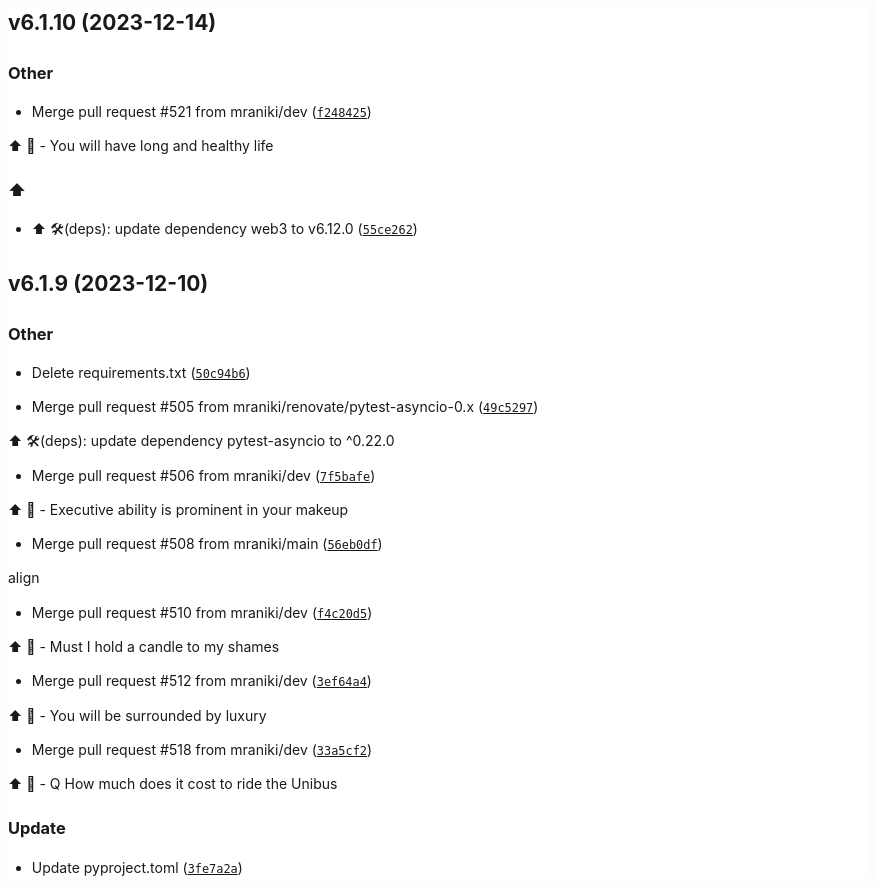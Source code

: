 ## v6.1.10 (2023-12-14)

### Other

- Merge pull request #521 from mraniki/dev
  ([`f248425`](https://github.com/mraniki/dxsp/commit/f2484256adf6cd5cf54ba9c01a4f91ed64748d41))

⬆️ 🤖 - You will have long and healthy life

### ⬆️

- ⬆️ 🛠️(deps): update dependency web3 to v6.12.0
  ([`55ce262`](https://github.com/mraniki/dxsp/commit/55ce262dd6ba3882d2da90d39946de4d7cb738a2))


## v6.1.9 (2023-12-10)

### Other

- Delete requirements.txt
  ([`50c94b6`](https://github.com/mraniki/dxsp/commit/50c94b6ab64a707e9f134d18ae99f59b272357ef))

- Merge pull request #505 from mraniki/renovate/pytest-asyncio-0.x
  ([`49c5297`](https://github.com/mraniki/dxsp/commit/49c5297759934ed0839df2ab792cd74d517889f2))

⬆️ 🛠️(deps): update dependency pytest-asyncio to ^0.22.0

- Merge pull request #506 from mraniki/dev
  ([`7f5bafe`](https://github.com/mraniki/dxsp/commit/7f5bafed1df3d20e5255b722a42162fe57d10236))

⬆️ 🤖 - Executive ability is prominent in your makeup

- Merge pull request #508 from mraniki/main
  ([`56eb0df`](https://github.com/mraniki/dxsp/commit/56eb0df736e50f7c2111bd812195ead5a62a0da8))

align

- Merge pull request #510 from mraniki/dev
  ([`f4c20d5`](https://github.com/mraniki/dxsp/commit/f4c20d52f41267f44fd856b68fb455a09363db21))

⬆️ 🤖 - Must I hold a candle to my shames

- Merge pull request #512 from mraniki/dev
  ([`3ef64a4`](https://github.com/mraniki/dxsp/commit/3ef64a47f84323d4c1db68ea92a2185d2ac15fa9))

⬆️ 🤖 - You will be surrounded by luxury

- Merge pull request #518 from mraniki/dev
  ([`33a5cf2`](https://github.com/mraniki/dxsp/commit/33a5cf2f4e47a0f2a908c5d9786bc57d511930f7))

⬆️ 🤖 - Q	How much does it cost to ride the Unibus

### Update

- Update pyproject.toml
  ([`3fe7a2a`](https://github.com/mraniki/dxsp/commit/3fe7a2ae1c01131c5b3b4af04e8554b41942f2b9))

